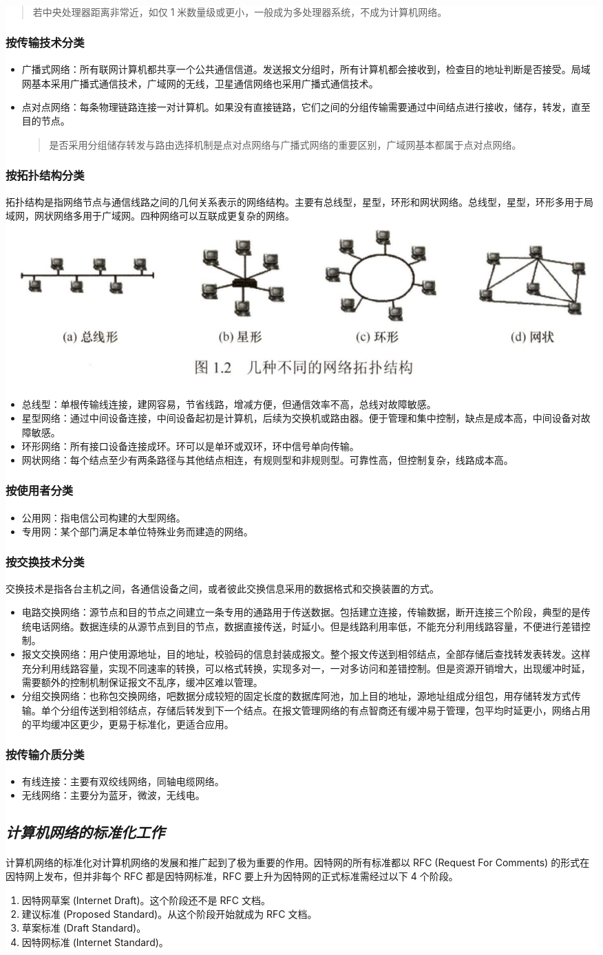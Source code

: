   > 若中央处理器距离非常近，如仅 1 米数量级或更小，一般成为多处理器系统，不成为计算机网络。
### 按传输技术分类

- 广播式网络：所有联网计算机都共享一个公共通信信道。发送报文分组时，所有计算机都会接收到，检查目的地址判断是否接受。局域网基本采用广播式通信技术，广域网的无线，卫星通信网络也采用广播式通信技术。
- 点对点网络：每条物理链路连接一对计算机。如果没有直接链路，它们之间的分组传输需要通过中间结点进行接收，储存，转发，直至目的节点。

  > 是否采用分组储存转发与路由选择机制是点对点网络与广播式网络的重要区别，广域网基本都属于点对点网络。
### 按拓扑结构分类
拓扑结构是指网络节点与通信线路之间的几何关系表示的网络结构。主要有总线型，星型，环形和网状网络。总线型，星型，环形多用于局域网，网状网络多用于广域网。四种网络可以互联成更复杂的网络。 
![image.png](img/%E7%AC%AC%E4%B8%80%E7%AB%A0_%E8%AE%A1%E7%AE%97%E6%9C%BA%E7%BD%91%E7%BB%9C/1667707496275-690863d9-4f51-4558-ae56-c003e921dd30.png )

- 总线型：单根传输线连接，建网容易，节省线路，增减方便，但通信效率不高，总线对故障敏感。
- 星型网络：通过中间设备连接，中间设备起初是计算机，后续为交换机或路由器。便于管理和集中控制，缺点是成本高，中间设备对故障敏感。
- 环形网络：所有接口设备连接成环。环可以是单环或双环，环中信号单向传输。
- 网状网络：每个结点至少有两条路径与其他结点相连，有规则型和非规则型。可靠性高，但控制复杂，线路成本高。
### 按使用者分类

- 公用网：指电信公司构建的大型网络。
- 专用网：某个部门满足本单位特殊业务而建造的网络。
### 按交换技术分类
交换技术是指各台主机之间，各通信设备之间，或者彼此交换信息采用的数据格式和交换装置的方式。

- 电路交换网络：源节点和目的节点之间建立一条专用的通路用于传送数据。包括建立连接，传输数据，断开连接三个阶段，典型的是传统电话网络。数据连续的从源节点到目的节点，数据直接传送，时延小。但是线路利用率低，不能充分利用线路容量，不便进行差错控制。
- 报文交换网络：用户使用源地址，目的地址，校验码的信息封装成报文。整个报文传送到相邻结点，全部存储后查找转发表转发。这样充分利用线路容量，实现不同速率的转换，可以格式转换，实现多对一，一对多访问和差错控制。但是资源开销增大，出现缓冲时延，需要额外的控制机制保证报文不乱序，缓冲区难以管理。
- 分组交换网络：也称包交换网络，吧数据分成较短的固定长度的数据库阿池，加上目的地址，源地址组成分组包，用存储转发方式传输。单个分组传送到相邻结点，存储后转发到下一个结点。在报文管理网络的有点智商还有缓冲易于管理，包平均时延更小，网络占用的平均缓冲区更少，更易于标准化，更适合应用。
### 按传输介质分类

- 有线连接：主要有双绞线网络，同轴电缆网络。
- 无线网络：主要分为蓝牙，微波，无线电。
## _计算机网络的标准化工作_
计算机网络的标准化对计算机网络的发展和推广起到了极为重要的作用。因特网的所有标准都以 RFC (Request For Comments) 的形式在因特网上发布，但并非每个 RFC 都是因特网标准，RFC 要上升为因特网的正式标准需经过以下 4 个阶段。

1. 因特网草案 (Internet Draft)。这个阶段还不是 RFC 文档。
2. 建议标准 (Proposed Standard)。从这个阶段开始就成为 RFC 文档。
3. 草案标准 (Draft Standard)。
4. 因特网标准 (Internet Standard)。
